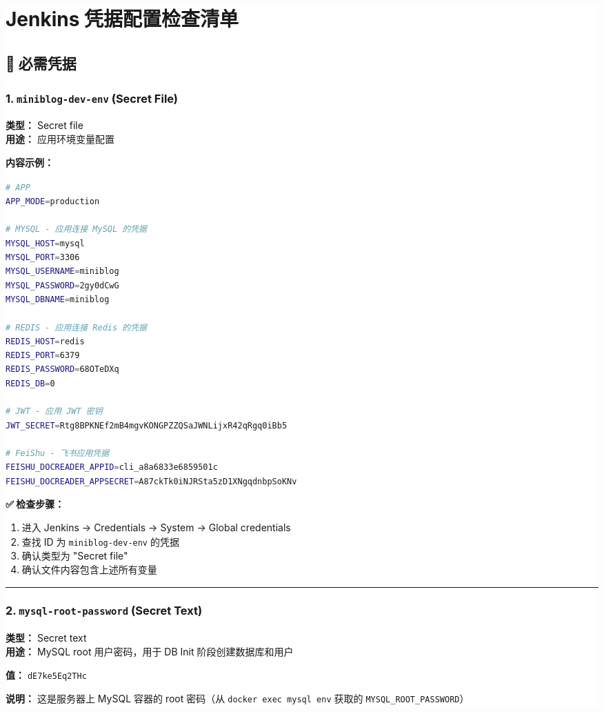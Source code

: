 # Jenkins 凭据配置检查清单

## 🔐 必需凭据

### 1. `miniblog-dev-env` (Secret File)

**类型：** Secret file  
**用途：** 应用环境变量配置  

**内容示例：**

```bash
# APP
APP_MODE=production

# MYSQL - 应用连接 MySQL 的凭据
MYSQL_HOST=mysql
MYSQL_PORT=3306
MYSQL_USERNAME=miniblog
MYSQL_PASSWORD=2gy0dCwG
MYSQL_DBNAME=miniblog

# REDIS - 应用连接 Redis 的凭据
REDIS_HOST=redis
REDIS_PORT=6379
REDIS_PASSWORD=68OTeDXq
REDIS_DB=0

# JWT - 应用 JWT 密钥
JWT_SECRET=Rtg8BPKNEf2mB4mgvKONGPZZQSaJWNLijxR42qRgq0iBb5

# FeiShu - 飞书应用凭据
FEISHU_DOCREADER_APPID=cli_a8a6833e6859501c
FEISHU_DOCREADER_APPSECRET=A87ckTk0iNJRSta5zD1XNgqdnbpSoKNv
```

**✅ 检查步骤：**

1. 进入 Jenkins → Credentials → System → Global credentials
2. 查找 ID 为 `miniblog-dev-env` 的凭据
3. 确认类型为 "Secret file"
4. 确认文件内容包含上述所有变量

---

### 2. `mysql-root-password` (Secret Text)

**类型：** Secret text  
**用途：** MySQL root 用户密码，用于 DB Init 阶段创建数据库和用户  

**值：** `dE7ke5Eq2THc`

**说明：** 这是服务器上 MySQL 容器的 root 密码（从 `docker exec mysql env` 获取的 `MYSQL_ROOT_PASSWORD`）
